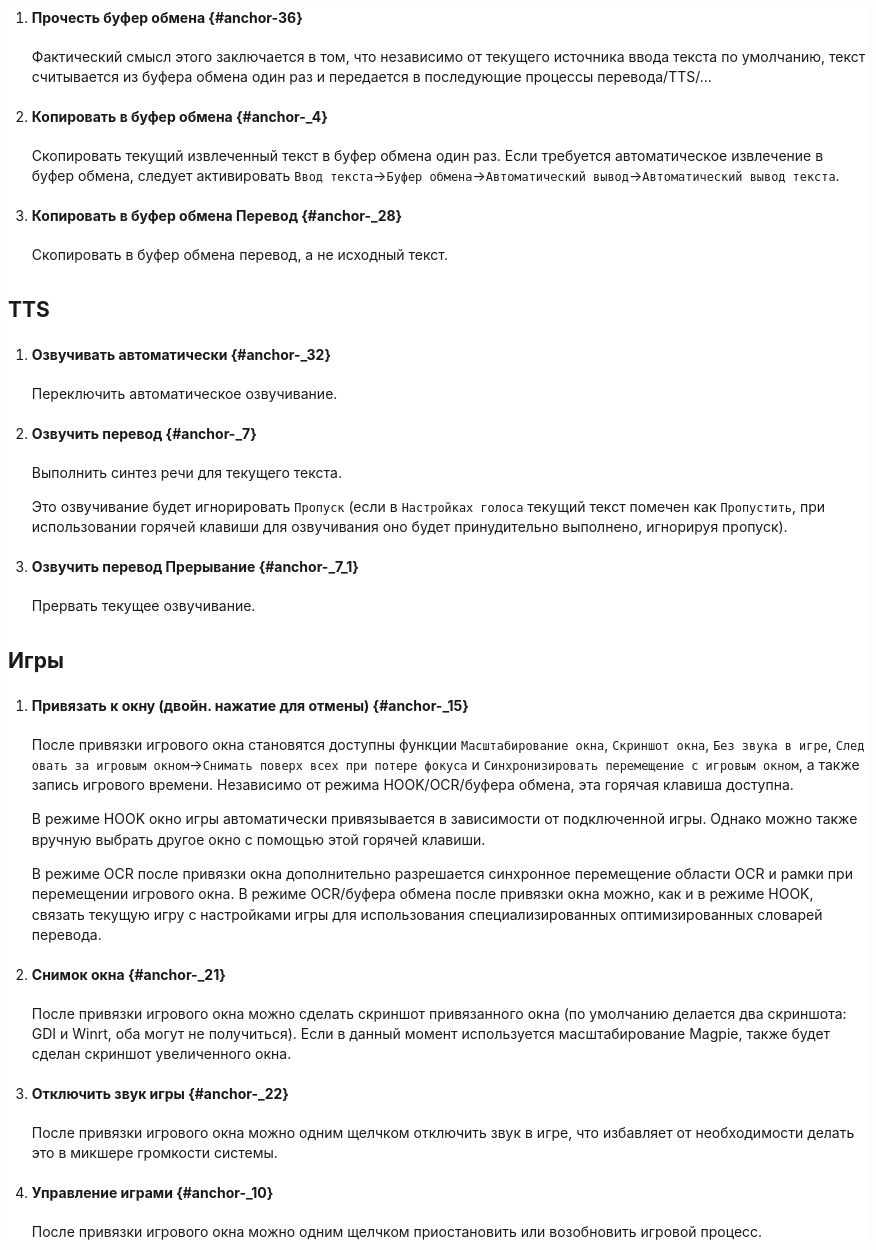1. #### Прочесть буфер обмена {#anchor-36}
    Фактический смысл этого заключается в том, что независимо от текущего источника ввода текста по умолчанию, текст считывается из буфера обмена один раз и передается в последующие процессы перевода/TTS/…

1. #### Копировать в буфер обмена {#anchor-_4}
    Скопировать текущий извлеченный текст в буфер обмена один раз. Если требуется автоматическое извлечение в буфер обмена, следует активировать `Ввод текста`->`Буфер обмена`->`Автоматический вывод`->`Автоматический вывод текста`.

1. #### Копировать в буфер обмена Перевод {#anchor-_28}
    Скопировать в буфер обмена перевод, а не исходный текст.

## TTS

1. #### Озвучивать автоматически {#anchor-_32}
    Переключить автоматическое озвучивание.

1. #### Озвучить перевод {#anchor-_7}
    Выполнить синтез речи для текущего текста.

    Это озвучивание будет игнорировать `Пропуск` (если в `Настройках голоса` текущий текст помечен как `Пропустить`, при использовании горячей клавиши для озвучивания оно будет принудительно выполнено, игнорируя пропуск).

1. #### Озвучить перевод Прерывание {#anchor-_7_1}
    Прервать текущее озвучивание.

## Игры

1. #### Привязать к окну (двойн. нажатие для отмены) {#anchor-_15}
    После привязки игрового окна становятся доступны функции `Масштабирование окна`, `Скриншот окна`, `Без звука в игре`, `Следовать за игровым окном`->`Снимать поверх всех при потере фокуса` и `Синхронизировать перемещение с игровым окном`, а также запись игрового времени.
    Независимо от режима HOOK/OCR/буфера обмена, эта горячая клавиша доступна.

    В режиме HOOK окно игры автоматически привязывается в зависимости от подключенной игры. Однако можно также вручную выбрать другое окно с помощью этой горячей клавиши.

    В режиме OCR после привязки окна дополнительно разрешается синхронное перемещение области OCR и рамки при перемещении игрового окна.
    В режиме OCR/буфера обмена после привязки окна можно, как и в режиме HOOK, связать текущую игру с настройками игры для использования специализированных оптимизированных словарей перевода.

1. #### Снимок окна {#anchor-_21}
    После привязки игрового окна можно сделать скриншот привязанного окна (по умолчанию делается два скриншота: GDI и Winrt, оба могут не получиться). Если в данный момент используется масштабирование Magpie, также будет сделан скриншот увеличенного окна.

1. #### Отключить звук игры {#anchor-_22}
    После привязки игрового окна можно одним щелчком отключить звук в игре, что избавляет от необходимости делать это в микшере громкости системы.

1. #### Управление играми {#anchor-_10}
    После привязки игрового окна можно одним щелчком приостановить или возобновить игровой процесс.
